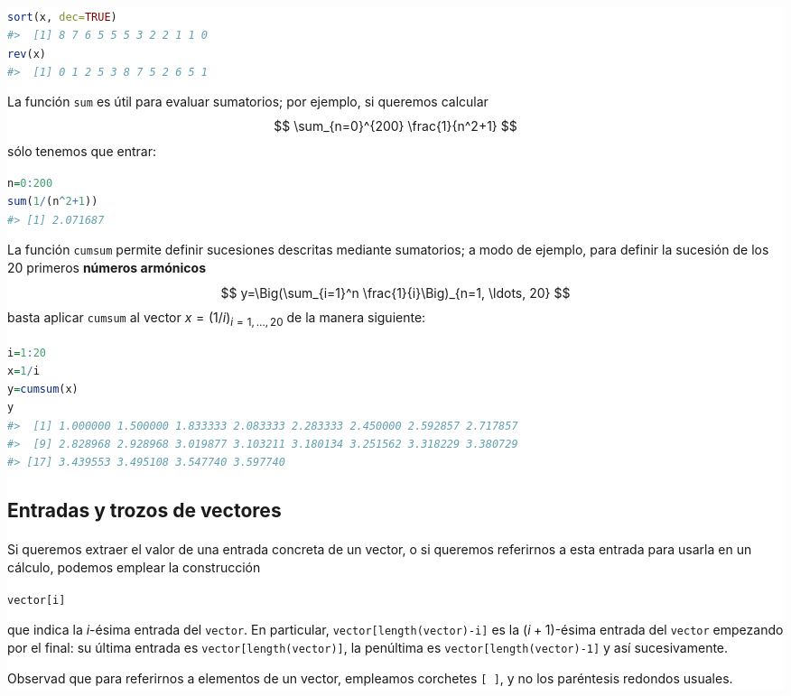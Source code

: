 ```r
sort(x, dec=TRUE)
#>  [1] 8 7 6 5 5 5 3 2 2 1 1 0
rev(x)
#>  [1] 0 1 2 5 3 8 7 5 2 6 5 1
```


La función `sum` es útil para evaluar sumatorios; por ejemplo, si queremos calcular
$$
\sum_{n=0}^{200} \frac{1}{n^2+1}
$$
sólo tenemos que entrar:


```r
n=0:200
sum(1/(n^2+1))
#> [1] 2.071687
```


La función `cumsum` permite definir sucesiones descritas mediante sumatorios; a modo de ejemplo, para definir la sucesión de los 20 primeros **números armónicos**
$$
y=\Big(\sum_{i=1}^n \frac{1}{i}\Big)_{n=1, \ldots, 20}
$$
basta aplicar `cumsum` al vector  $x=(1/i)_{i=1, \ldots, 20}$ de la manera siguiente:


```r
i=1:20
x=1/i
y=cumsum(x)
y
#>  [1] 1.000000 1.500000 1.833333 2.083333 2.283333 2.450000 2.592857 2.717857
#>  [9] 2.828968 2.928968 3.019877 3.103211 3.180134 3.251562 3.318229 3.380729
#> [17] 3.439553 3.495108 3.547740 3.597740
```



## Entradas y trozos de vectores


 Si queremos extraer el valor de una entrada concreta de un vector, o si queremos referirnos a esta entrada para usarla en un cálculo, podemos emplear la construcción

```r
vector[i]
```
que indica la $i$-ésima entrada del `vector`. En particular, `vector[length(vector)-i]` es la $(i+1)$-ésima entrada del `vector`  empezando por el final:  su última entrada es  `vector[length(vector)]`, la penúltima es `vector[length(vector)-1]` y así sucesivamente.

Observad que para referirnos a elementos de un vector, empleamos corchetes `[ ]`, y no los paréntesis redondos usuales.

